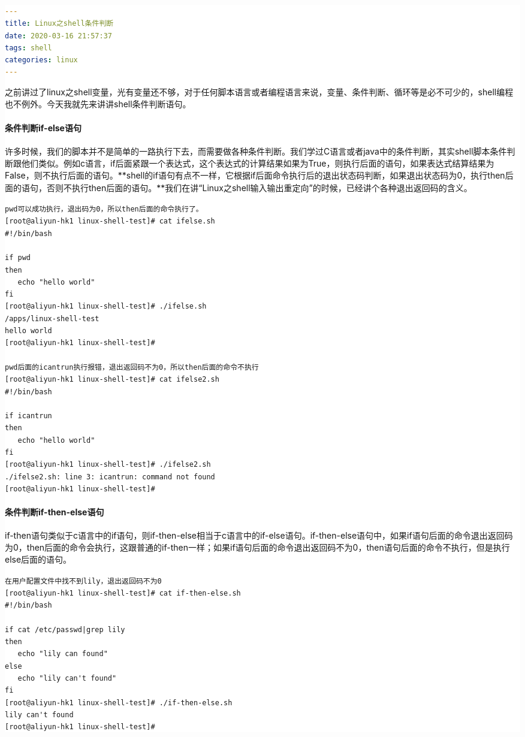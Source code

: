 ```yaml
---
title: Linux之shell条件判断
date: 2020-03-16 21:57:37
tags: shell
categories: linux
---
```


之前讲过了linux之shell变量，光有变量还不够，对于任何脚本语言或者编程语言来说，变量、条件判断、循环等是必不可少的，shell编程也不例外。今天我就先来讲讲shell条件判断语句。


#### 条件判断if-else语句
许多时候，我们的脚本并不是简单的一路执行下去，而需要做各种条件判断。我们学过C语言或者java中的条件判断，其实shell脚本条件判断跟他们类似。例如c语言，if后面紧跟一个表达式，这个表达式的计算结果如果为True，则执行后面的语句，如果表达式结算结果为False，则不执行后面的语句。**shell的if语句有点不一样，它根据if后面命令执行后的退出状态码判断，如果退出状态码为0，执行then后面的语句，否则不执行then后面的语句。**我们在讲“Linux之shell输入输出重定向”的时候，已经讲个各种退出返回码的含义。
```
pwd可以成功执行，退出码为0，所以then后面的命令执行了。
[root@aliyun-hk1 linux-shell-test]# cat ifelse.sh
#!/bin/bash

if pwd
then
   echo "hello world"
fi
[root@aliyun-hk1 linux-shell-test]# ./ifelse.sh
/apps/linux-shell-test
hello world
[root@aliyun-hk1 linux-shell-test]#

pwd后面的icantrun执行报错，退出返回码不为0，所以then后面的命令不执行
[root@aliyun-hk1 linux-shell-test]# cat ifelse2.sh
#!/bin/bash

if icantrun
then
   echo "hello world"
fi
[root@aliyun-hk1 linux-shell-test]# ./ifelse2.sh
./ifelse2.sh: line 3: icantrun: command not found
[root@aliyun-hk1 linux-shell-test]#

```

#### 条件判断if-then-else语句
if-then语句类似于c语言中的if语句，则if-then-else相当于c语言中的if-else语句。if-then-else语句中，如果if语句后面的命令退出返回码为0，then后面的命令会执行，这跟普通的if-then一样；如果if语句后面的命令退出返回码不为0，then语句后面的命令不执行，但是执行else后面的语句。
```
在用户配置文件中找不到lily，退出返回码不为0
[root@aliyun-hk1 linux-shell-test]# cat if-then-else.sh
#!/bin/bash

if cat /etc/passwd|grep lily
then
   echo "lily can found"
else
   echo "lily can't found"
fi
[root@aliyun-hk1 linux-shell-test]# ./if-then-else.sh
lily can't found
[root@aliyun-hk1 linux-shell-test]#
```
